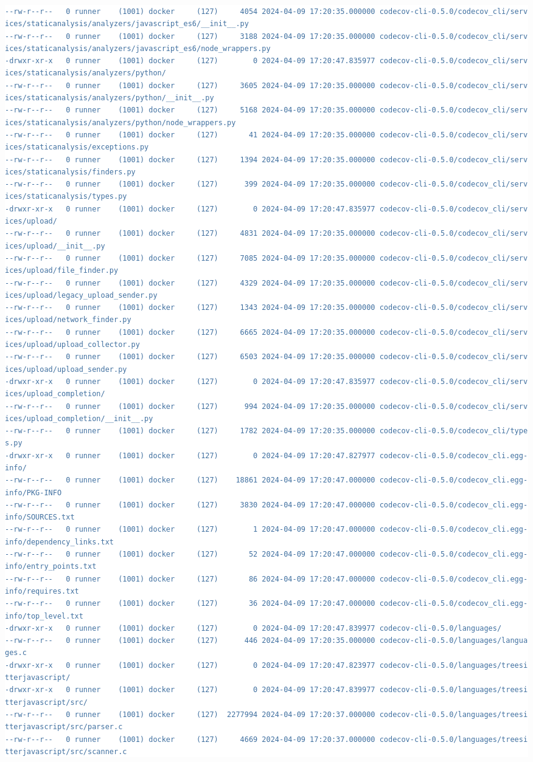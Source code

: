 ```diff
--rw-r--r--   0 runner    (1001) docker     (127)     4054 2024-04-09 17:20:35.000000 codecov-cli-0.5.0/codecov_cli/services/staticanalysis/analyzers/javascript_es6/__init__.py
--rw-r--r--   0 runner    (1001) docker     (127)     3188 2024-04-09 17:20:35.000000 codecov-cli-0.5.0/codecov_cli/services/staticanalysis/analyzers/javascript_es6/node_wrappers.py
-drwxr-xr-x   0 runner    (1001) docker     (127)        0 2024-04-09 17:20:47.835977 codecov-cli-0.5.0/codecov_cli/services/staticanalysis/analyzers/python/
--rw-r--r--   0 runner    (1001) docker     (127)     3605 2024-04-09 17:20:35.000000 codecov-cli-0.5.0/codecov_cli/services/staticanalysis/analyzers/python/__init__.py
--rw-r--r--   0 runner    (1001) docker     (127)     5168 2024-04-09 17:20:35.000000 codecov-cli-0.5.0/codecov_cli/services/staticanalysis/analyzers/python/node_wrappers.py
--rw-r--r--   0 runner    (1001) docker     (127)       41 2024-04-09 17:20:35.000000 codecov-cli-0.5.0/codecov_cli/services/staticanalysis/exceptions.py
--rw-r--r--   0 runner    (1001) docker     (127)     1394 2024-04-09 17:20:35.000000 codecov-cli-0.5.0/codecov_cli/services/staticanalysis/finders.py
--rw-r--r--   0 runner    (1001) docker     (127)      399 2024-04-09 17:20:35.000000 codecov-cli-0.5.0/codecov_cli/services/staticanalysis/types.py
-drwxr-xr-x   0 runner    (1001) docker     (127)        0 2024-04-09 17:20:47.835977 codecov-cli-0.5.0/codecov_cli/services/upload/
--rw-r--r--   0 runner    (1001) docker     (127)     4831 2024-04-09 17:20:35.000000 codecov-cli-0.5.0/codecov_cli/services/upload/__init__.py
--rw-r--r--   0 runner    (1001) docker     (127)     7085 2024-04-09 17:20:35.000000 codecov-cli-0.5.0/codecov_cli/services/upload/file_finder.py
--rw-r--r--   0 runner    (1001) docker     (127)     4329 2024-04-09 17:20:35.000000 codecov-cli-0.5.0/codecov_cli/services/upload/legacy_upload_sender.py
--rw-r--r--   0 runner    (1001) docker     (127)     1343 2024-04-09 17:20:35.000000 codecov-cli-0.5.0/codecov_cli/services/upload/network_finder.py
--rw-r--r--   0 runner    (1001) docker     (127)     6665 2024-04-09 17:20:35.000000 codecov-cli-0.5.0/codecov_cli/services/upload/upload_collector.py
--rw-r--r--   0 runner    (1001) docker     (127)     6503 2024-04-09 17:20:35.000000 codecov-cli-0.5.0/codecov_cli/services/upload/upload_sender.py
-drwxr-xr-x   0 runner    (1001) docker     (127)        0 2024-04-09 17:20:47.835977 codecov-cli-0.5.0/codecov_cli/services/upload_completion/
--rw-r--r--   0 runner    (1001) docker     (127)      994 2024-04-09 17:20:35.000000 codecov-cli-0.5.0/codecov_cli/services/upload_completion/__init__.py
--rw-r--r--   0 runner    (1001) docker     (127)     1782 2024-04-09 17:20:35.000000 codecov-cli-0.5.0/codecov_cli/types.py
-drwxr-xr-x   0 runner    (1001) docker     (127)        0 2024-04-09 17:20:47.827977 codecov-cli-0.5.0/codecov_cli.egg-info/
--rw-r--r--   0 runner    (1001) docker     (127)    18861 2024-04-09 17:20:47.000000 codecov-cli-0.5.0/codecov_cli.egg-info/PKG-INFO
--rw-r--r--   0 runner    (1001) docker     (127)     3830 2024-04-09 17:20:47.000000 codecov-cli-0.5.0/codecov_cli.egg-info/SOURCES.txt
--rw-r--r--   0 runner    (1001) docker     (127)        1 2024-04-09 17:20:47.000000 codecov-cli-0.5.0/codecov_cli.egg-info/dependency_links.txt
--rw-r--r--   0 runner    (1001) docker     (127)       52 2024-04-09 17:20:47.000000 codecov-cli-0.5.0/codecov_cli.egg-info/entry_points.txt
--rw-r--r--   0 runner    (1001) docker     (127)       86 2024-04-09 17:20:47.000000 codecov-cli-0.5.0/codecov_cli.egg-info/requires.txt
--rw-r--r--   0 runner    (1001) docker     (127)       36 2024-04-09 17:20:47.000000 codecov-cli-0.5.0/codecov_cli.egg-info/top_level.txt
-drwxr-xr-x   0 runner    (1001) docker     (127)        0 2024-04-09 17:20:47.839977 codecov-cli-0.5.0/languages/
--rw-r--r--   0 runner    (1001) docker     (127)      446 2024-04-09 17:20:35.000000 codecov-cli-0.5.0/languages/languages.c
-drwxr-xr-x   0 runner    (1001) docker     (127)        0 2024-04-09 17:20:47.823977 codecov-cli-0.5.0/languages/treesitterjavascript/
-drwxr-xr-x   0 runner    (1001) docker     (127)        0 2024-04-09 17:20:47.839977 codecov-cli-0.5.0/languages/treesitterjavascript/src/
--rw-r--r--   0 runner    (1001) docker     (127)  2277994 2024-04-09 17:20:37.000000 codecov-cli-0.5.0/languages/treesitterjavascript/src/parser.c
--rw-r--r--   0 runner    (1001) docker     (127)     4669 2024-04-09 17:20:37.000000 codecov-cli-0.5.0/languages/treesitterjavascript/src/scanner.c
```